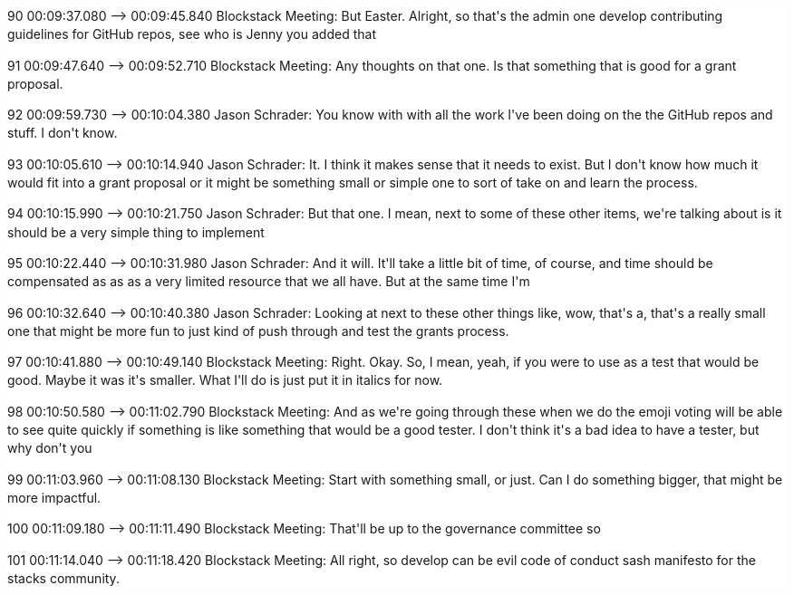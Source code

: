 90
00:09:37.080 --> 00:09:45.840
Blockstack Meeting: But Easter. Alright, so that's the admin one develop contributing guidelines for GitHub repos, see who is Jenny you added that

91
00:09:47.640 --> 00:09:52.710
Blockstack Meeting: Any thoughts on that one. Is that something that is good for a grant proposal.

92
00:09:59.730 --> 00:10:04.380
Jason Schrader: You know with with all the work I've been doing on the the GitHub repos and stuff. I don't know.

93
00:10:05.610 --> 00:10:14.940
Jason Schrader: It. I think it makes sense that it needs to exist. But I don't know how much it would fit into a grant proposal or it might be something small or simple one to sort of take on and learn the process.

94
00:10:15.990 --> 00:10:21.750
Jason Schrader: But that one. I mean, next to some of these other items, we're talking about is it should be a very simple thing to implement

95
00:10:22.440 --> 00:10:31.980
Jason Schrader: And it will. It'll take a little bit of time, of course, and time should be compensated as as as a very limited resource that we all have. But at the same time I'm

96
00:10:32.640 --> 00:10:40.380
Jason Schrader: Looking at next to these other things like, wow, that's a, that's a really small one that might be more fun to just kind of push through and test the grants process.

97
00:10:41.880 --> 00:10:49.140
Blockstack Meeting: Right. Okay. So, I mean, yeah, if you were to use as a test that would be good. Maybe it was it's smaller. What I'll do is just put it in italics for now.

98
00:10:50.580 --> 00:11:02.790
Blockstack Meeting: And as we're going through these when we do the emoji voting will be able to see quite quickly if something is like something that would be a good tester. I don't think it's a bad idea to have a tester, but why don't you

99
00:11:03.960 --> 00:11:08.130
Blockstack Meeting: Start with something small, or just. Can I do something bigger, that might be more impactful.

100
00:11:09.180 --> 00:11:11.490
Blockstack Meeting: That'll be up to the governance committee so

101
00:11:14.040 --> 00:11:18.420
Blockstack Meeting: All right, so develop can be evil code of conduct sash manifesto for the stacks community.
